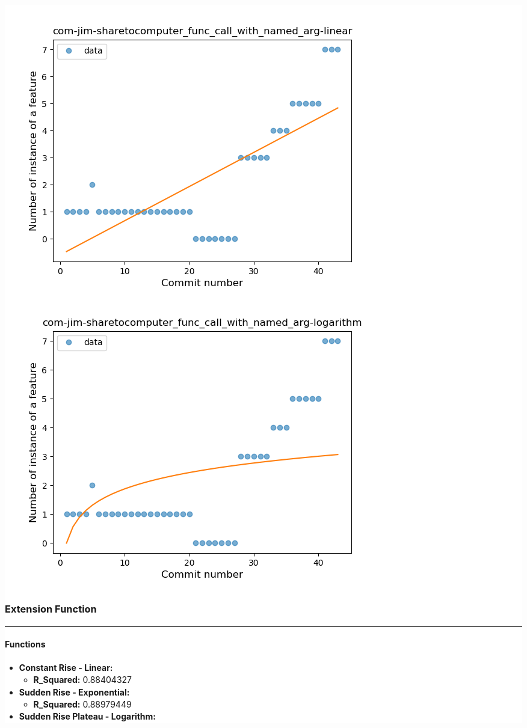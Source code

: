 ![com-jim-sharetocomputer T1](../plots/com-jim-sharetocomputer_func_call_with_named_arg_T1.png)
![com-jim-sharetocomputer T6](../plots/com-jim-sharetocomputer_func_call_with_named_arg_T6.png)
### <a name="extension_function">Extension Function</a>
----
#### Functions
* **Constant Rise - Linear:** ![equation](http://latex.codecogs.com/svg.latex?0.33949x%20&plus;%201.125)
    * **R_Squared:** 0.88404327
* **Sudden Rise - Exponential:** ![equation](http://latex.codecogs.com/svg.latex?-190.575033x%5E%7B1.014655%7D%20&plus;%20-13.897174)
    * **R_Squared:** 0.88979449
* **Sudden Rise Plateau - Logarithm:** ![equation](http://latex.codecogs.com/svg.latex?4.43779%5Clog_%7B3.696162%7D%28x%29%20&plus;%200.0)